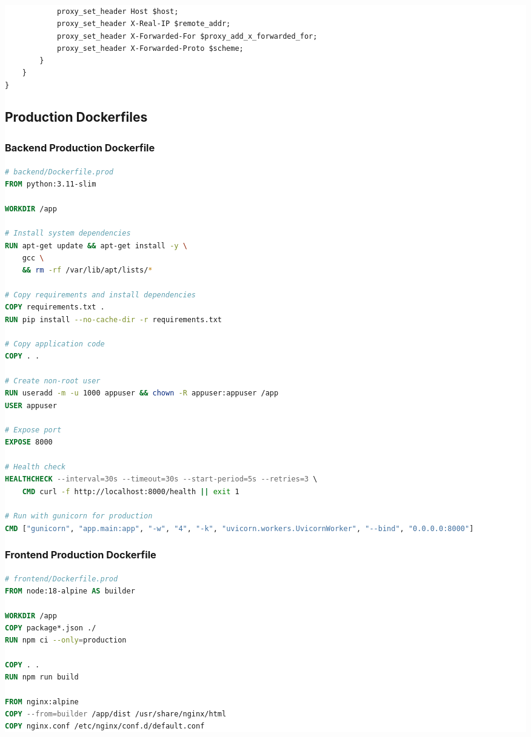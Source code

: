 ```nginx
            proxy_set_header Host $host;
            proxy_set_header X-Real-IP $remote_addr;
            proxy_set_header X-Forwarded-For $proxy_add_x_forwarded_for;
            proxy_set_header X-Forwarded-Proto $scheme;
        }
    }
}
```

## Production Dockerfiles

### Backend Production Dockerfile
```dockerfile
# backend/Dockerfile.prod
FROM python:3.11-slim

WORKDIR /app

# Install system dependencies
RUN apt-get update && apt-get install -y \
    gcc \
    && rm -rf /var/lib/apt/lists/*

# Copy requirements and install dependencies
COPY requirements.txt .
RUN pip install --no-cache-dir -r requirements.txt

# Copy application code
COPY . .

# Create non-root user
RUN useradd -m -u 1000 appuser && chown -R appuser:appuser /app
USER appuser

# Expose port
EXPOSE 8000

# Health check
HEALTHCHECK --interval=30s --timeout=30s --start-period=5s --retries=3 \
    CMD curl -f http://localhost:8000/health || exit 1

# Run with gunicorn for production
CMD ["gunicorn", "app.main:app", "-w", "4", "-k", "uvicorn.workers.UvicornWorker", "--bind", "0.0.0.0:8000"]
```

### Frontend Production Dockerfile
```dockerfile
# frontend/Dockerfile.prod
FROM node:18-alpine AS builder

WORKDIR /app
COPY package*.json ./
RUN npm ci --only=production

COPY . .
RUN npm run build

FROM nginx:alpine
COPY --from=builder /app/dist /usr/share/nginx/html
COPY nginx.conf /etc/nginx/conf.d/default.conf

```